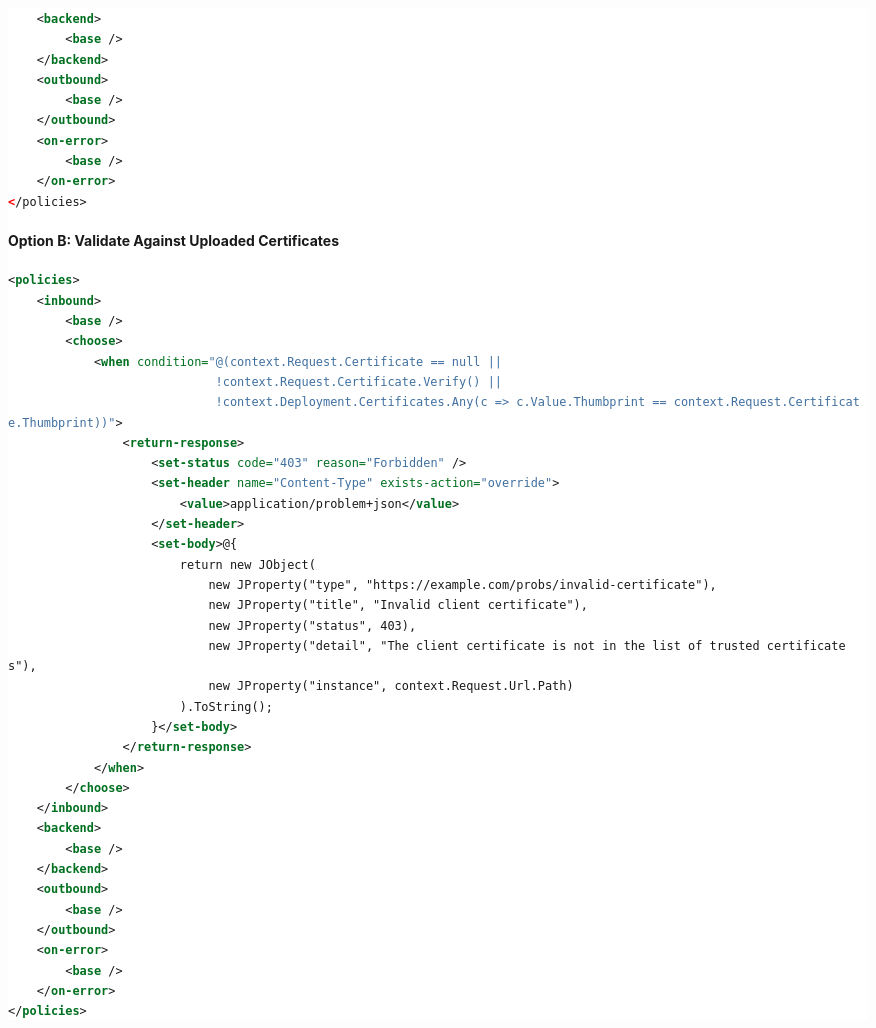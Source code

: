 ```xml
    <backend>
        <base />
    </backend>
    <outbound>
        <base />
    </outbound>
    <on-error>
        <base />
    </on-error>
</policies>
```

#### Option B: Validate Against Uploaded Certificates

```xml
<policies>
    <inbound>
        <base />
        <choose>
            <when condition="@(context.Request.Certificate == null || 
                             !context.Request.Certificate.Verify() || 
                             !context.Deployment.Certificates.Any(c => c.Value.Thumbprint == context.Request.Certificate.Thumbprint))">
                <return-response>
                    <set-status code="403" reason="Forbidden" />
                    <set-header name="Content-Type" exists-action="override">
                        <value>application/problem+json</value>
                    </set-header>
                    <set-body>@{
                        return new JObject(
                            new JProperty("type", "https://example.com/probs/invalid-certificate"),
                            new JProperty("title", "Invalid client certificate"),
                            new JProperty("status", 403),
                            new JProperty("detail", "The client certificate is not in the list of trusted certificates"),
                            new JProperty("instance", context.Request.Url.Path)
                        ).ToString();
                    }</set-body>
                </return-response>
            </when>
        </choose>
    </inbound>
    <backend>
        <base />
    </backend>
    <outbound>
        <base />
    </outbound>
    <on-error>
        <base />
    </on-error>
</policies>
```
